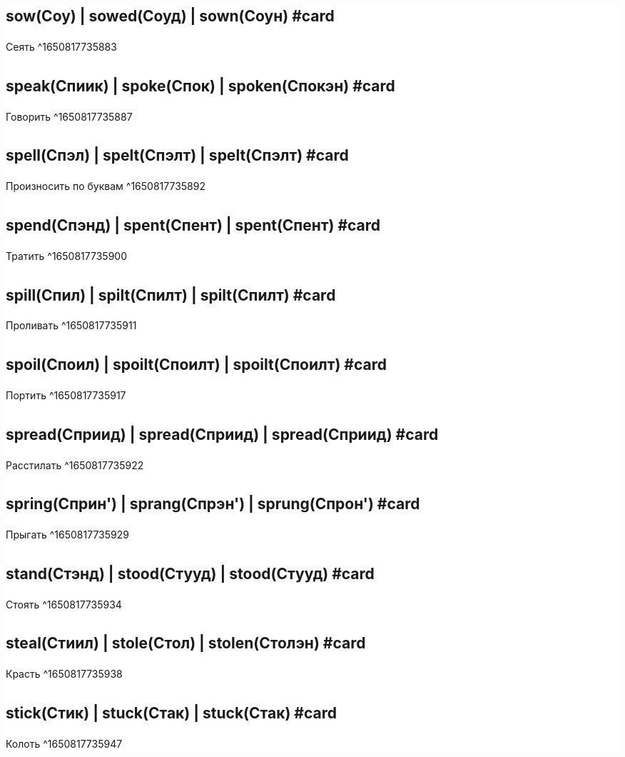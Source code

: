 ## sow(Соу) | sowed(Соуд) | sown(Соун) #card 
Сеять
^1650817735883

## speak(Спиик) | spoke(Спок) | spoken(Спокэн) #card 
Говорить
^1650817735887

## spell(Спэл) | spelt(Спэлт) | spelt(Спэлт) #card 
Произносить по буквам
^1650817735892

## spend(Спэнд) | spent(Спент) | spent(Спент) #card 
Тратить
^1650817735900

## spill(Спил) | spilt(Спилт) | spilt(Спилт) #card 
Проливать
^1650817735911

## spoil(Споил) | spoilt(Споилт) | spoilt(Споилт) #card 
Портить
^1650817735917

## spread(Сприид) | spread(Сприид) | spread(Сприид) #card 
Расстилать
^1650817735922

## spring(Сприн') | sprang(Спрэн') | sprung(Спрон') #card 
Прыгать
^1650817735929

## stand(Стэнд) | stood(Стууд) | stood(Стууд) #card 
Стоять
^1650817735934

## steal(Стиил) | stole(Стол) | stolen(Столэн) #card 
Красть
^1650817735938

## stick(Стик) | stuck(Стак) | stuck(Стак) #card 
Колоть
^1650817735947
